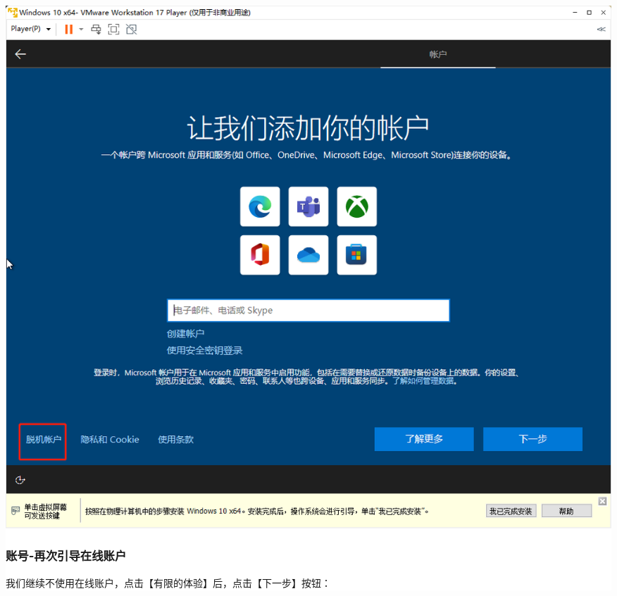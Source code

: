 ![](./images/03-vm-windows10-installer-account-offline-selected.png)

### 账号-再次引导在线账户

我们继续不使用在线账户，点击【有限的体验】后，点击【下一步】按钮：
